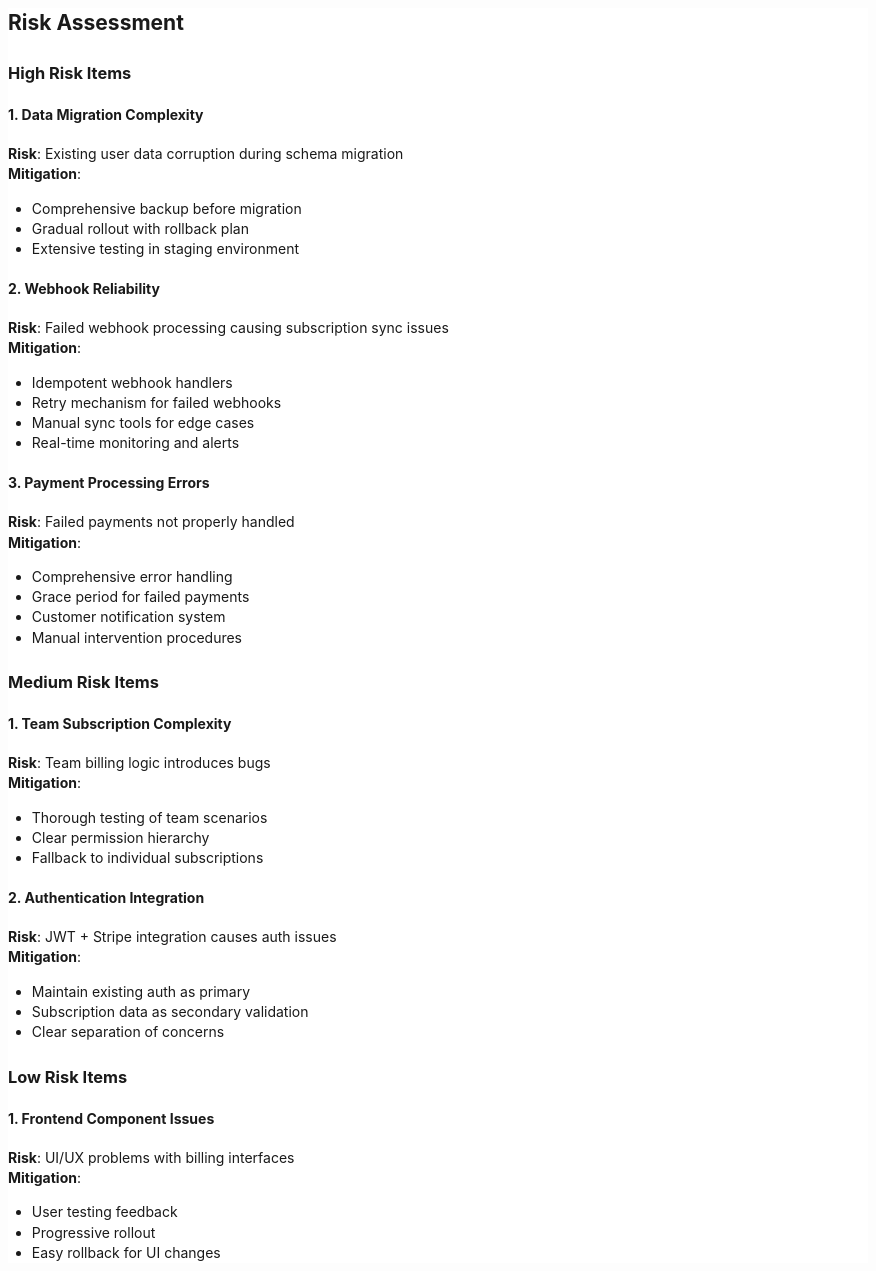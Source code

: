 
## Risk Assessment

### High Risk Items

#### **1. Data Migration Complexity**
**Risk**: Existing user data corruption during schema migration  
**Mitigation**:
- Comprehensive backup before migration
- Gradual rollout with rollback plan
- Extensive testing in staging environment

#### **2. Webhook Reliability**
**Risk**: Failed webhook processing causing subscription sync issues  
**Mitigation**:
- Idempotent webhook handlers
- Retry mechanism for failed webhooks
- Manual sync tools for edge cases
- Real-time monitoring and alerts

#### **3. Payment Processing Errors**
**Risk**: Failed payments not properly handled  
**Mitigation**:
- Comprehensive error handling
- Grace period for failed payments
- Customer notification system
- Manual intervention procedures

### Medium Risk Items

#### **1. Team Subscription Complexity**
**Risk**: Team billing logic introduces bugs  
**Mitigation**:
- Thorough testing of team scenarios
- Clear permission hierarchy
- Fallback to individual subscriptions

#### **2. Authentication Integration**
**Risk**: JWT + Stripe integration causes auth issues  
**Mitigation**:
- Maintain existing auth as primary
- Subscription data as secondary validation
- Clear separation of concerns

### Low Risk Items

#### **1. Frontend Component Issues**
**Risk**: UI/UX problems with billing interfaces  
**Mitigation**:
- User testing feedback
- Progressive rollout
- Easy rollback for UI changes

